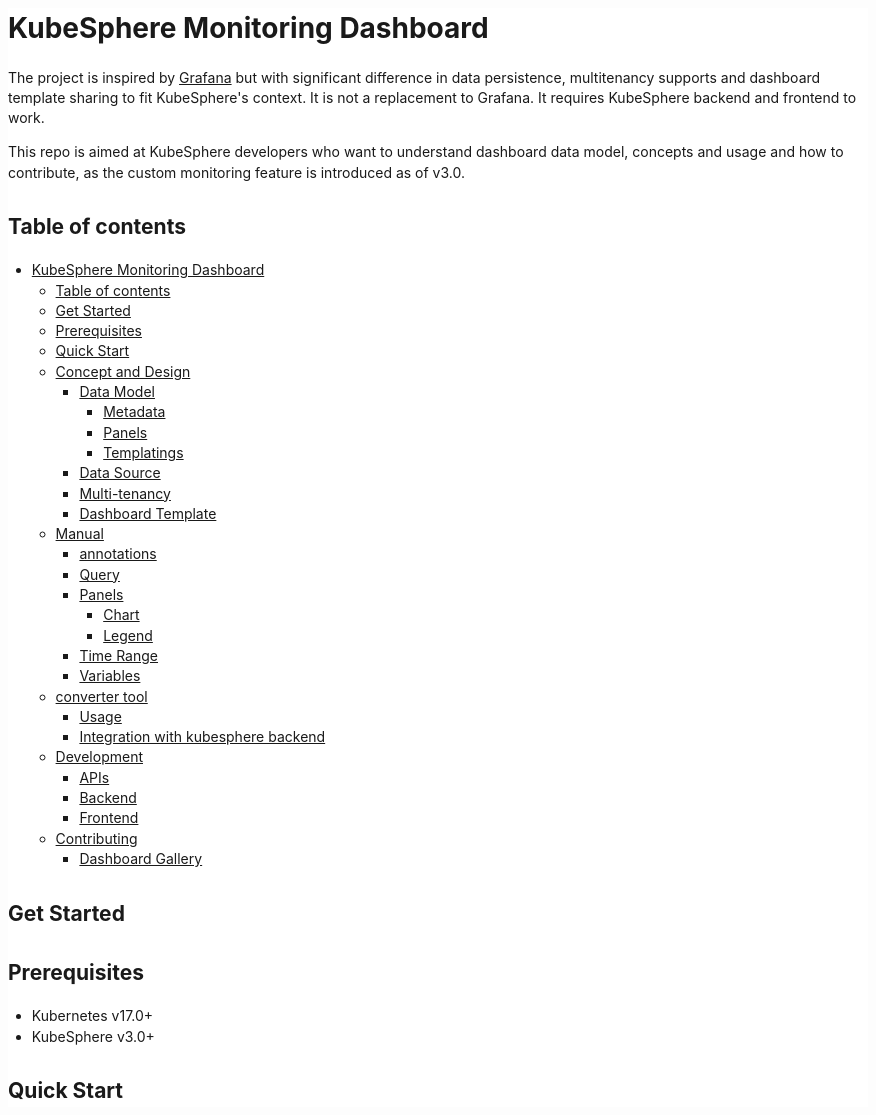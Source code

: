 # KubeSphere Monitoring Dashboard

The project is inspired by [Grafana](http://grafana.com/) but with significant difference in data persistence, multitenancy supports and dashboard template sharing to fit KubeSphere's context. It is not a replacement to Grafana. It requires KubeSphere backend and frontend to work.

This repo is aimed at KubeSphere developers who want to understand dashboard data model, concepts and usage and how to contribute, as the custom monitoring feature is introduced as of v3.0.  

## Table of contents

- [KubeSphere Monitoring Dashboard](#kubesphere-monitoring-dashboard)
  - [Table of contents](#table-of-contents)
  - [Get Started](#get-started)
  - [Prerequisites](#prerequisites)
  - [Quick Start](#quick-start)
  - [Concept and Design](#concept-and-design)
    - [Data Model](#data-model)
      - [Metadata](#metadata)
      - [Panels](#panels)
      - [Templatings](#templatings)
    - [Data Source](#data-source)
    - [Multi-tenancy](#multi-tenancy)
    - [Dashboard Template](#dashboard-template)
  - [Manual](#manual)
    - [annotations](#annotations)
    - [Query](#query)
    - [Panels](#panels-1)
      - [Chart](#chart)
      - [Legend](#legend)
    - [Time Range](#time-range)
    - [Variables](#variables)
  - [converter tool](#converter-tool)
    - [Usage](#usage)
    - [Integration with kubesphere backend](#integration-with-kubesphere-backend)
  - [Development](#development)
    - [APIs](#apis)
    - [Backend](#backend)
    - [Frontend](#frontend)
  - [Contributing](#contributing)
    - [Dashboard Gallery](#dashboard-gallery)

## Get Started

## Prerequisites

- Kubernetes v17.0+
- KubeSphere v3.0+

## Quick Start
